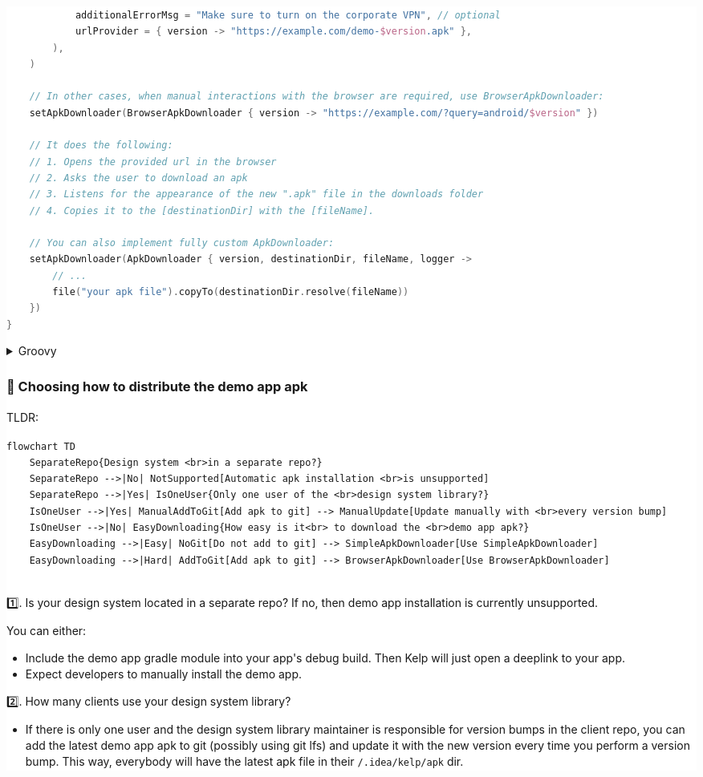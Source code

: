 ```kotlin
            additionalErrorMsg = "Make sure to turn on the corporate VPN", // optional
            urlProvider = { version -> "https://example.com/demo-$version.apk" },
        ),
    )
  
    // In other cases, when manual interactions with the browser are required, use BrowserApkDownloader:
    setApkDownloader(BrowserApkDownloader { version -> "https://example.com/?query=android/$version" })
  
    // It does the following:
    // 1. Opens the provided url in the browser
    // 2. Asks the user to download an apk
    // 3. Listens for the appearance of the new ".apk" file in the downloads folder
    // 4. Copies it to the [destinationDir] with the [fileName].
  
    // You can also implement fully custom ApkDownloader:
    setApkDownloader(ApkDownloader { version, destinationDir, fileName, logger ->
        // ...
        file("your apk file").copyTo(destinationDir.resolve(fileName))
    })
}
```
<details><summary>Groovy</summary></details>

### 🚚 Choosing how to distribute the demo app apk
TLDR:
```mermaid
flowchart TD
    SeparateRepo{Design system <br>in a separate repo?}
    SeparateRepo -->|No| NotSupported[Automatic apk installation <br>is unsupported]
    SeparateRepo -->|Yes| IsOneUser{Only one user of the <br>design system library?}
    IsOneUser -->|Yes| ManualAddToGit[Add apk to git] --> ManualUpdate[Update manually with <br>every version bump]
    IsOneUser -->|No| EasyDownloading{How easy is it<br> to download the <br>demo app apk?}
    EasyDownloading -->|Easy| NoGit[Do not add to git] --> SimpleApkDownloader[Use SimpleApkDownloader]
    EasyDownloading -->|Hard| AddToGit[Add apk to git] --> BrowserApkDownloader[Use BrowserApkDownloader]
    
```
1️⃣. Is your design system located in a separate repo? If no, then demo app installation is currently unsupported.

You can either:
- Include the demo app gradle module into your app's debug build. Then Kelp will just open a deeplink to your app.
- Expect developers to manually install the demo app.

2️⃣. How many clients use your design system library?

- If there is only one user and the design system library maintainer is responsible for version bumps in the client 
repo, you can add the latest demo app apk to git (possibly using git lfs) and update it with the new version every 
time you perform a version bump. This way, everybody will have the latest apk file in their `/.idea/kelp/apk` dir.
